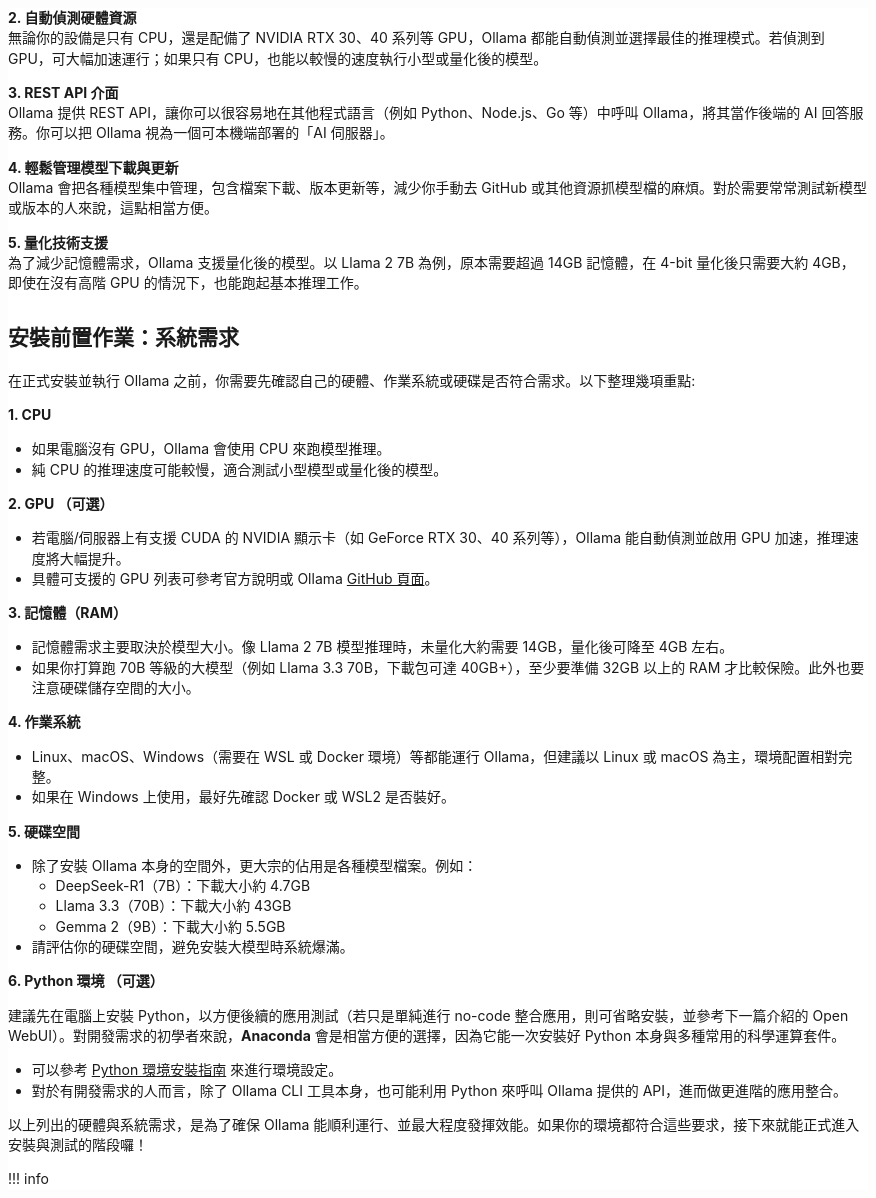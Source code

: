 **2. 自動偵測硬體資源**  
無論你的設備是只有 CPU，還是配備了 NVIDIA RTX 30、40 系列等 GPU，Ollama 都能自動偵測並選擇最佳的推理模式。若偵測到 GPU，可大幅加速運行；如果只有 CPU，也能以較慢的速度執行小型或量化後的模型。

**3. REST API 介面**  
Ollama 提供 REST API，讓你可以很容易地在其他程式語言（例如 Python、Node.js、Go 等）中呼叫 Ollama，將其當作後端的 AI 回答服務。你可以把 Ollama 視為一個可本機端部署的「AI 伺服器」。

**4. 輕鬆管理模型下載與更新**  
Ollama 會把各種模型集中管理，包含檔案下載、版本更新等，減少你手動去 GitHub 或其他資源抓模型檔的麻煩。對於需要常常測試新模型或版本的人來說，這點相當方便。

**5. 量化技術支援**  
為了減少記憶體需求，Ollama 支援量化後的模型。以 Llama 2 7B 為例，原本需要超過 14GB 記憶體，在 4-bit 量化後只需要大約 4GB，即使在沒有高階 GPU 的情況下，也能跑起基本推理工作。
   
## 安裝前置作業：系統需求
在正式安裝並執行 Ollama 之前，你需要先確認自己的硬體、作業系統或硬碟是否符合需求。以下整理幾項重點:

**1. CPU**

- 如果電腦沒有 GPU，Ollama 會使用 CPU 來跑模型推理。  
- 純 CPU 的推理速度可能較慢，適合測試小型模型或量化後的模型。

**2. GPU （可選）**

- 若電腦/伺服器上有支援 CUDA 的 NVIDIA 顯示卡（如 GeForce RTX 30、40 系列等），Ollama 能自動偵測並啟用 GPU 加速，推理速度將大幅提升。  
- 具體可支援的 GPU 列表可參考官方說明或 Ollama [GitHub 頁面](https://github.com/ollama/ollama/blob/main/docs/gpu.md)。

**3. 記憶體（RAM）**

- 記憶體需求主要取決於模型大小。像 Llama 2 7B 模型推理時，未量化大約需要 14GB，量化後可降至 4GB 左右。  
- 如果你打算跑 70B 等級的大模型（例如 Llama 3.3 70B，下載包可達 40GB+），至少要準備 32GB 以上的 RAM 才比較保險。此外也要注意硬碟儲存空間的大小。

**4. 作業系統**

- Linux、macOS、Windows（需要在 WSL 或 Docker 環境）等都能運行 Ollama，但建議以 Linux 或 macOS 為主，環境配置相對完整。  
- 如果在 Windows 上使用，最好先確認 Docker 或 WSL2 是否裝好。

**5. 硬碟空間**

- 除了安裝 Ollama 本身的空間外，更大宗的佔用是各種模型檔案。例如：  
  - DeepSeek-R1（7B）：下載大小約 4.7GB  
  - Llama 3.3（70B）：下載大小約 43GB  
  - Gemma 2（9B）：下載大小約 5.5GB  
- 請評估你的硬碟空間，避免安裝大模型時系統爆滿。

**6. Python 環境 （可選）**

建議先在電腦上安裝 Python，以方便後續的應用測試（若只是單純進行 no-code 整合應用，則可省略安裝，並參考下一篇介紹的 Open WebUI）。對開發需求的初學者來說，**Anaconda** 會是相當方便的選擇，因為它能一次安裝好 Python 本身與多種常用的科學運算套件。  

- 可以參考 [Python 環境安裝指南](https://andy6804tw.github.io/crazyai-python/1.%E7%92%B0%E5%A2%83%E8%A8%AD%E5%AE%9A/1.1%E7%92%B0%E5%AE%89%E8%A3%9D%E6%8C%87%E5%8D%97/) 來進行環境設定。  
- 對於有開發需求的人而言，除了 Ollama CLI 工具本身，也可能利用 Python 來呼叫 Ollama 提供的 API，進而做更進階的應用整合。

以上列出的硬體與系統需求，是為了確保 Ollama 能順利運行、並最大程度發揮效能。如果你的環境都符合這些要求，接下來就能正式進入安裝與測試的階段囉！

!!! info
